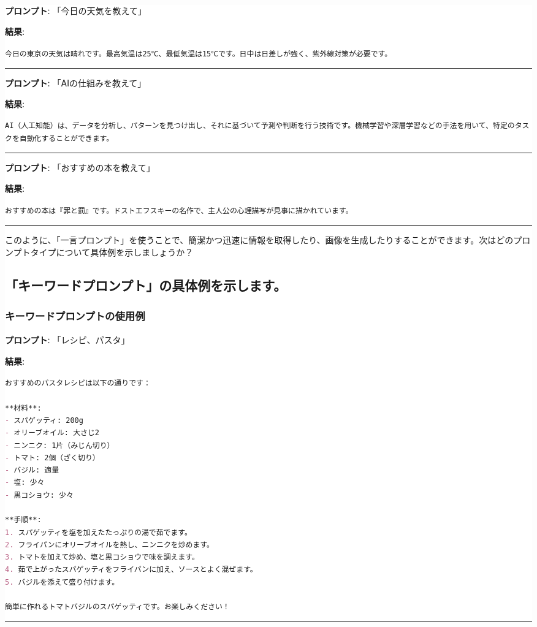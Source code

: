 
**プロンプト**: 「今日の天気を教えて」

**結果**:
```markdown
今日の東京の天気は晴れです。最高気温は25℃、最低気温は15℃です。日中は日差しが強く、紫外線対策が必要です。
```

---

**プロンプト**: 「AIの仕組みを教えて」

**結果**:
```markdown
AI（人工知能）は、データを分析し、パターンを見つけ出し、それに基づいて予測や判断を行う技術です。機械学習や深層学習などの手法を用いて、特定のタスクを自動化することができます。
```

---

**プロンプト**: 「おすすめの本を教えて」

**結果**:
```markdown
おすすめの本は『罪と罰』です。ドストエフスキーの名作で、主人公の心理描写が見事に描かれています。
```

---

このように、「一言プロンプト」を使うことで、簡潔かつ迅速に情報を取得したり、画像を生成したりすることができます。次はどのプロンプトタイプについて具体例を示しましょうか？



## 「キーワードプロンプト」の具体例を示します。

### キーワードプロンプトの使用例

**プロンプト**: 「レシピ、パスタ」

**結果**:
```markdown
おすすめのパスタレシピは以下の通りです：

**材料**:
- スパゲッティ: 200g
- オリーブオイル: 大さじ2
- ニンニク: 1片（みじん切り）
- トマト: 2個（ざく切り）
- バジル: 適量
- 塩: 少々
- 黒コショウ: 少々

**手順**:
1. スパゲッティを塩を加えたたっぷりの湯で茹でます。
2. フライパンにオリーブオイルを熱し、ニンニクを炒めます。
3. トマトを加えて炒め、塩と黒コショウで味を調えます。
4. 茹で上がったスパゲッティをフライパンに加え、ソースとよく混ぜます。
5. バジルを添えて盛り付けます。

簡単に作れるトマトバジルのスパゲッティです。お楽しみください！
```

---